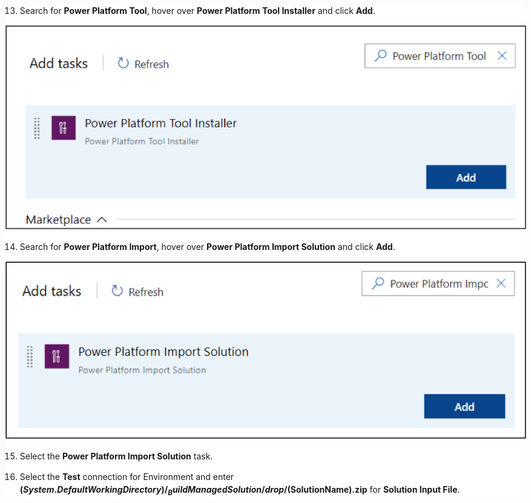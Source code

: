 13.	Search for **Power Platform Tool**, hover over **Power Platform Tool Installer** and click **Add**.

![](Images_MOD4/img97.png)

14.	Search for **Power Platform Import**, hover over **Power Platform Import Solution** and click **Add**.

![](Images_MOD4/img98.png)

15.	Select the **Power Platform Import Solution** task.

16.	Select the **Test** connection for Environment and enter **$(System.DefaultWorkingDirectory)/_Build Managed Solution/drop/$(SolutionName).zip** for **Solution Input File**.

